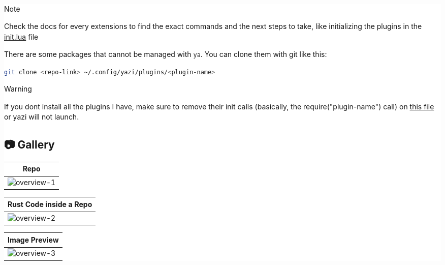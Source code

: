 > [!NOTE]
> Check the docs for every extensions to find the exact commands and the next steps to take, like initializing the plugins in the [init.lua](https://github.com/Matt-FTW/dotfiles/blob/main/.config/yazi/init.lua) file

There are some packages that cannot be managed with `ya`. You can clone them with git like this:

```bash
git clone <repo-link> ~/.config/yazi/plugins/<plugin-name>
```

> [!WARNING]
> If you dont install all the plugins I have, make sure to remove their init calls (basically, the require("plugin-name") call) on [this file](https://github.com/Matt-FTW/dotfiles/blob/main/.config/yazi/init.lua) or yazi will not launch.

## :camera: Gallery

| **Repo**                                                                                                    |
| ----------------------------------------------------------------------------------------------------------- |
| ![overview-1](https://raw.githubusercontent.com/Matt-FTW/dotfiles/main/.config/yazi/.github/overview-1.png) |

| **Rust Code inside a Repo**                                                                                 |
| ----------------------------------------------------------------------------------------------------------- |
| ![overview-2](https://raw.githubusercontent.com/Matt-FTW/dotfiles/main/.config/yazi/.github/overview-2.png) |

| **Image Preview**                                                                                           |
| ----------------------------------------------------------------------------------------------------------- |
| ![overview-3](https://raw.githubusercontent.com/Matt-FTW/dotfiles/main/.config/yazi/.github/overview-3.png) |
